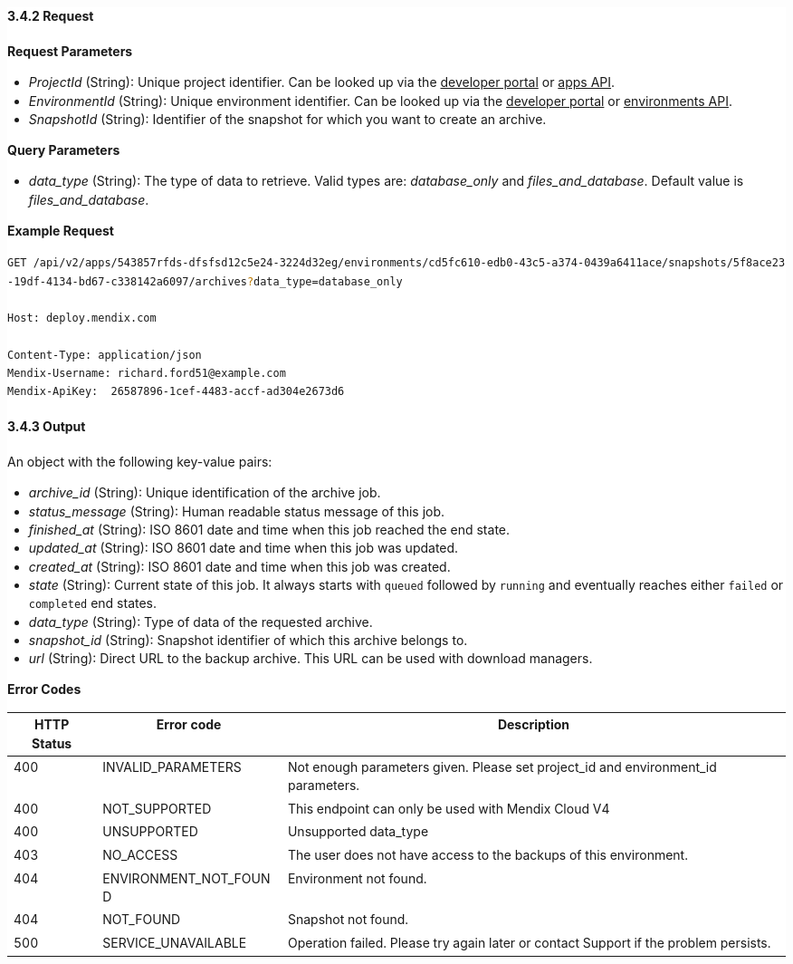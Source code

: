 #### 3.4.2 Request

**Request Parameters**

*   _ProjectId_ (String): Unique project identifier. Can be looked up via the [developer portal](/developerportal/deploy/environments-details/) or [apps API](/apidocs-mxsdk/apidocs/deploy-api/#list-apps).
*   _EnvironmentId_ (String): Unique environment identifier. Can be looked up via the [developer portal](/developerportal/deploy/environments-details/) or [environments API](/apidocs-mxsdk/apidocs/deploy-api/#list-environments).
*   _SnapshotId_ (String): Identifier of the snapshot for which you want to create an archive.

**Query Parameters**

*   _data\_type_ (String): The type of data to retrieve. Valid types are: *database_only* and *files_and_database*. Default value is *files_and_database*.


**Example Request**

```bash
GET /api/v2/apps/543857rfds-dfsfsd12c5e24-3224d32eg/environments/cd5fc610-edb0-43c5-a374-0439a6411ace/snapshots/5f8ace23-19df-4134-bd67-c338142a6097/archives?data_type=database_only

Host: deploy.mendix.com

Content-Type: application/json
Mendix-Username: richard.ford51@example.com
Mendix-ApiKey:  26587896-1cef-4483-accf-ad304e2673d6
```

#### 3.4.3 Output

An object with the following key-value pairs:

*   _archive\_id_ (String): Unique identification of the archive job.
*   _status\_message_ (String): Human readable status message of this job.
*   _finished\_at_ (String): ISO 8601 date and time when this job reached the end state.
*   _updated\_at_ (String): ISO 8601 date and time when this job was updated.
*   _created\_at_ (String): ISO 8601 date and time when this job was created.
*   _state_ (String): Current state of this job. It always starts with `queued` followed by `running` and eventually reaches either `failed` or `completed` end states.
*   _data\_type_ (String): Type of data of the requested archive.
*   _snapshot\_id_ (String): Snapshot identifier of which this archive belongs to.
*   _url_ (String): Direct URL to the backup archive. This URL can be used with download managers.

**Error Codes**

| HTTP Status | Error code | Description |
| --- | --- | --- |
| 400 | INVALID_PARAMETERS | Not enough parameters given. Please set project_id and environment_id parameters. |
| 400 | NOT_SUPPORTED | This endpoint can only be used with Mendix Cloud V4 |
| 400 | UNSUPPORTED | Unsupported data_type |
| 403 | NO_ACCESS | The user does not have access to the backups of this environment. |
| 404 | ENVIRONMENT_NOT_FOUND | Environment not found. |
| 404 | NOT_FOUND | Snapshot not found. |
| 500 | SERVICE_UNAVAILABLE | Operation failed. Please try again later or contact Support if the problem persists.|
